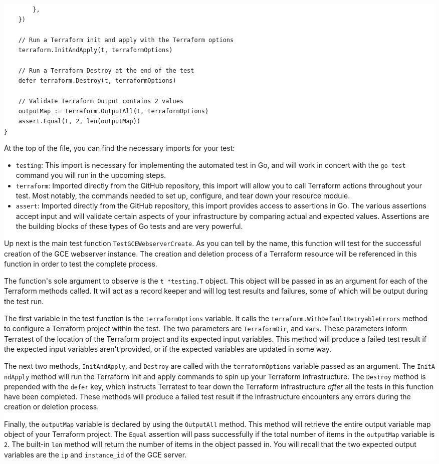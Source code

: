 ```
		},
	})
   
	// Run a Terraform init and apply with the Terraform options
	terraform.InitAndApply(t, terraformOptions)
  
	// Run a Terraform Destroy at the end of the test
	defer terraform.Destroy(t, terraformOptions)
  
	// Validate Terraform Output contains 2 values
	outputMap := terraform.OutputAll(t, terraformOptions)
	assert.Equal(t, 2, len(outputMap))
}
```

At the top of the file, you can find the necessary imports for your test:

- `testing`: This import is necessary for implementing the automated test in Go, and will work in concert with the `go test` command you will run in the upcoming steps. 
- `terraform`: Imported directly from the GitHub repository, this import will allow  you to call Terraform actions throughout your test. Most notably, the  commands needed to set up, configure, and tear down your resource  module.
- `assert`: Imported directly from the GitHub  repository, this import provides access to assertions in Go. The various assertions accept input and will validate certain aspects of your  infrastructure by comparing actual and expected values. Assertions are  the building blocks of these types of Go tests and are very powerful.

Up next is the main test function `TestGCEWebserverCreate`. As you can tell by the name, this function will test for the successful creation of the GCE webserver instance. The creation and deletion  process of a Terraform resource will be referenced in this function in  order to test the complete process. 

The function's sole argument to observe is the `t *testing.T` object. This object will be passed in as an argument for each of the  Terraform methods called. It will act as a record keeper and will log  test results and failures, some of which will be output during the test  run. 

The first variable in the test function is the `terraformOptions` variable. It calls the `terraform.WithDefaultRetryableErrors` method to configure a Terraform project within the test. The two parameters are `TerraformDir`, and `Vars`. These parameters inform Terratest of the location of the Terraform  project and its expected input variables. This method will produce a  failed test result if the expected input variables aren't provided, or  if the expected variables are updated in some way. 

The next two methods, `InitAndApply`, and `Destroy` are called with the `terraformOptions` variable passed as an argument. The `InitAndApply` method will run the Terraform init and apply commands to spin up your Terraform infrastructure. The `Destroy` method is prepended with the `defer` key, which instructs Terratest to tear down the Terraform infrastructure *after* all the tests in this function have been completed. These methods will  produce a failed test result if the infrastructure encounters any errors during the creation or deletion process. 

Finally, the `outputMap` variable is declared by using the `OutputAll` method. This method will retrieve the entire output variable map object of your Terraform project. The `Equal` assertion will pass successfully if the total number of items in the `outputMap` variable is `2`. The built-in `len` method will return the number of items in the object passed in. You will recall that the two expected output variables are the `ip` and `instance_id` of the GCE server. 
